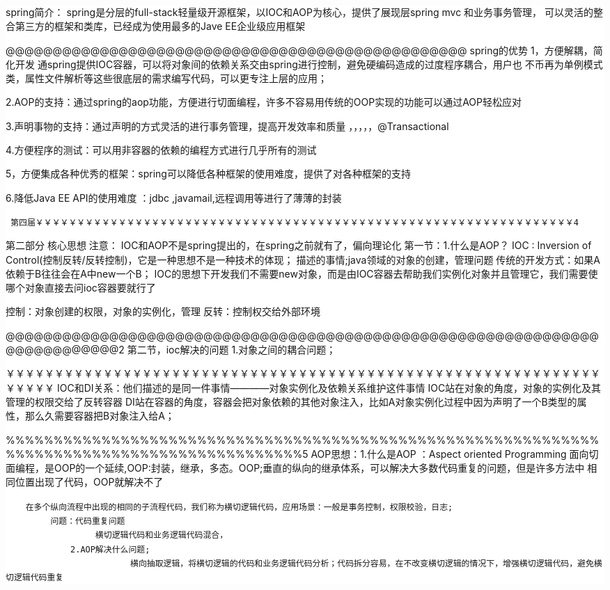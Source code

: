 spring简介：
         spring是分层的full-stack轻量级开源框架，以IOC和AOP为核心，提供了展现层spring mvc 和业务事务管理，
   可以灵活的整合第三方的框架和类库，已经成为使用最多的Jave EE企业级应用框架


@@@@@@@@@@@@@@@@@@@@@@@@@@@@@@@@@@@@@@@@@@@@@@@@@
spring的优势
    1，方便解耦，简化开发
        通spring提供IOC容器，可以将对象间的依赖关系交由spring进行控制，避免硬编码造成的过度程序耦合，用户也
        不币再为单例模式类，属性文件解析等这些很底层的需求编写代码，可以更专注上层的应用；

2.AOP的支持：通过spring的aop功能，方便进行切面编程，许多不容易用传统的OOP实现的功能可以通过AOP轻松应对


3.声明事物的支持：通过声明的方式灵活的进行事务管理，提高开发效率和质量 ，，，，，@Transactional

4.方便程序的测试：可以用非容器的依赖的编程方式进行几乎所有的测试

5，方便集成各种优秀的框架：spring可以降低各种框架的使用难度，提供了对各种框架的支持


6.降低Java EE API的使用难度 ：jdbc ,javamail,远程调用等进行了薄薄的封装

     第四届￥￥￥￥￥￥￥￥￥￥￥￥￥￥￥￥￥￥￥￥￥￥￥￥￥￥￥￥￥￥￥￥￥￥￥￥￥￥￥￥￥￥￥￥￥￥￥￥￥￥￥￥￥￥￥￥￥￥￥￥￥￥￥￥￥4





第二部分   核心思想
       注意： IOC和AOP不是spring提出的，在spring之前就有了，偏向理论化
  第一节：1.什么是AOP？
              IOC : Inversion of  Control(控制反转/反转控制)，它是一种思想不是一种技术的体现；
             描述的事情;java领域的对象的创建，管理问题
             传统的开发方式：如果A依赖于B往往会在A中new一个B；
               IOC的思想下开发我们不需要new对象，而是由IOC容器去帮助我们实例化对象并且管理它，我们需要使哪个对象直接去问ioc容器要就行了


控制：对象创建的权限，对象的实例化，管理
反转：控制权交给外部环境





@@@@@@@@@@@@@@@@@@@@@@@@@@@@@@@@@@@@@@@@@@@@@@@@@@@@@@@@@@@@@@@@@@@@@@@@@@@2
第二节，ioc解决的问题
              1.对象之间的耦合问题；


￥￥￥￥￥￥￥￥￥￥￥￥￥￥￥￥￥￥￥￥￥￥￥￥￥￥￥￥￥￥￥￥￥￥￥￥￥￥￥￥￥￥￥￥￥￥￥￥￥￥￥￥￥￥￥￥￥￥￥￥￥￥￥￥￥￥
IOC和DI关系：他们描述的是同一件事情————对象实例化及依赖关系维护这件事情
                     IOC站在对象的角度，对象的实例化及其管理的权限交给了反转容器
                     DI站在容器的角度，容器会把对象依赖的其他对象注入，比如A对象实例化过程中因为声明了一个B类型的属性，那么久需要容器把B对象注入给A；



%%%%%%%%%%%%%%%%%%%%%%%%%%%%%%%%%%%%%%%%%%%%%%%%%%%%%%%%%%%%%%%%%%%%%%%%%%%%%%%%%%%%%%%%%%%%%5
AOP思想：1.什么是AOP  ：Aspect oriented   Programming    面向切面编程，是OOP的一个延续,OOP:封装，继承，多态。OOP;垂直的纵向的继承体系，可以解决大多数代码重复的问题，但是许多方法中
                                           相同位置出现了代码，OOP就解决不了

        在多个纵向流程中出现的相同的子流程代码，我们称为横切逻辑代码，应用场景：一般是事务控制，权限校验，日志;
             问题：代码重复问题
                      横切逻辑代码和业务逻辑代码混合，
                 2.AOP解决什么问题;
                             横向抽取逻辑，将横切逻辑的代码和业务逻辑代码分析；代码拆分容易，在不改变横切逻辑的情况下，增强横切逻辑代码，避免横切逻辑代码重复

